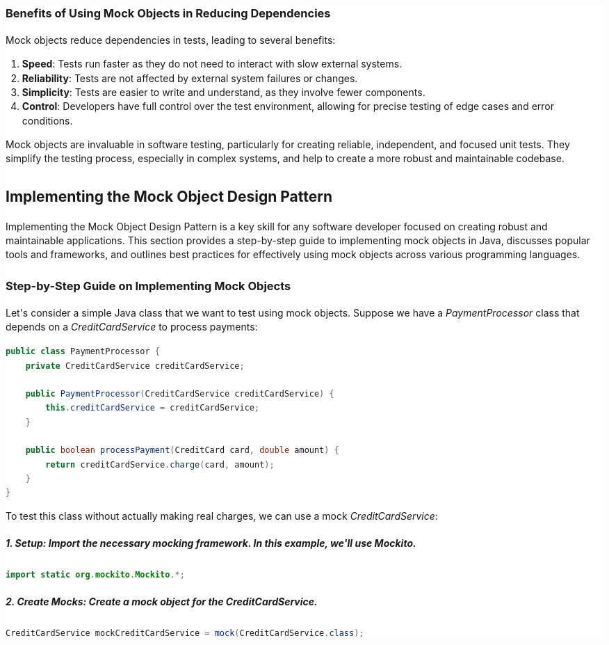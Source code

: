### Benefits of Using Mock Objects in Reducing Dependencies

Mock objects reduce dependencies in tests, leading to several benefits:

1. **Speed**: Tests run faster as they do not need to interact with slow external systems.
2. **Reliability**: Tests are not affected by external system failures or changes.
3. **Simplicity**: Tests are easier to write and understand, as they involve fewer components.
4. **Control**: Developers have full control over the test environment, allowing for precise testing of edge cases and error conditions.

Mock objects are invaluable in software testing, particularly for creating reliable, independent, and focused unit tests. They simplify the testing process, especially in complex systems, and help to create a more robust and maintainable codebase.

## Implementing the Mock Object Design Pattern

Implementing the Mock Object Design Pattern is a key skill for any software developer focused on creating robust and maintainable applications. This section provides a step-by-step guide to implementing mock objects in Java, discusses popular tools and frameworks, and outlines best practices for effectively using mock objects across various programming languages.

### Step-by-Step Guide on Implementing Mock Objects

Let's consider a simple Java class that we want to test using mock objects. Suppose we have a _PaymentProcessor_ class that depends on a _CreditCardService_ to process payments:

```java
public class PaymentProcessor {
    private CreditCardService creditCardService;

    public PaymentProcessor(CreditCardService creditCardService) {
        this.creditCardService = creditCardService;
    }

    public boolean processPayment(CreditCard card, double amount) {
        return creditCardService.charge(card, amount);
    }
}
```

To test this class without actually making real charges, we can use a mock _CreditCardService_:

##### 1. **Setup**: Import the necessary mocking framework. In this example, we'll use Mockito.

```java
import static org.mockito.Mockito.*;
```

##### 2. **Create Mocks**: Create a mock object for the _CreditCardService_.

```java
CreditCardService mockCreditCardService = mock(CreditCardService.class);
```
